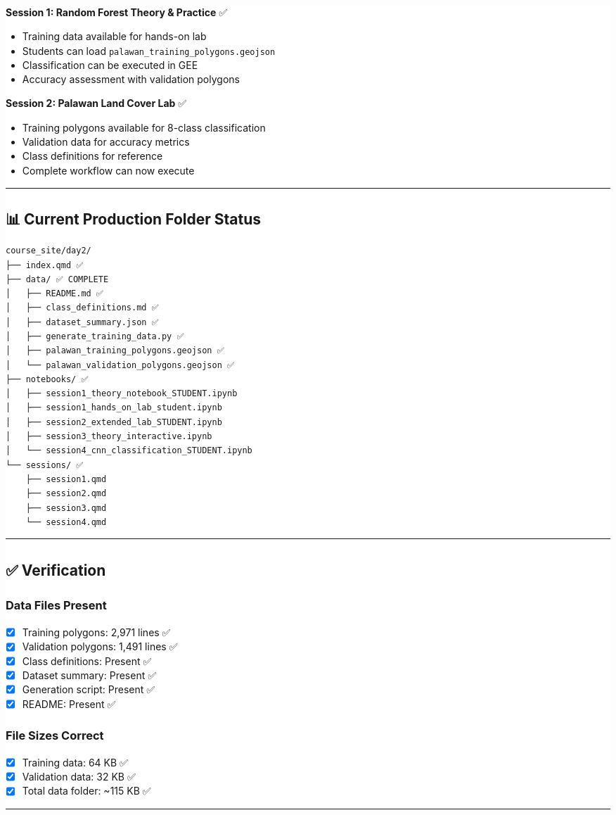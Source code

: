 **Session 1: Random Forest Theory & Practice** ✅
- Training data available for hands-on lab
- Students can load `palawan_training_polygons.geojson`
- Classification can be executed in GEE
- Accuracy assessment with validation polygons

**Session 2: Palawan Land Cover Lab** ✅
- Training polygons available for 8-class classification
- Validation data for accuracy metrics
- Class definitions for reference
- Complete workflow can now execute

---

## 📊 Current Production Folder Status

```
course_site/day2/
├── index.qmd ✅
├── data/ ✅ COMPLETE
│   ├── README.md ✅
│   ├── class_definitions.md ✅
│   ├── dataset_summary.json ✅
│   ├── generate_training_data.py ✅
│   ├── palawan_training_polygons.geojson ✅
│   └── palawan_validation_polygons.geojson ✅
├── notebooks/ ✅
│   ├── session1_theory_notebook_STUDENT.ipynb
│   ├── session1_hands_on_lab_student.ipynb
│   ├── session2_extended_lab_STUDENT.ipynb
│   ├── session3_theory_interactive.ipynb
│   └── session4_cnn_classification_STUDENT.ipynb
└── sessions/ ✅
    ├── session1.qmd
    ├── session2.qmd
    ├── session3.qmd
    └── session4.qmd
```

---

## ✅ Verification

### Data Files Present
- [x] Training polygons: 2,971 lines ✅
- [x] Validation polygons: 1,491 lines ✅
- [x] Class definitions: Present ✅
- [x] Dataset summary: Present ✅
- [x] Generation script: Present ✅
- [x] README: Present ✅

### File Sizes Correct
- [x] Training data: 64 KB ✅
- [x] Validation data: 32 KB ✅
- [x] Total data folder: ~115 KB ✅

---